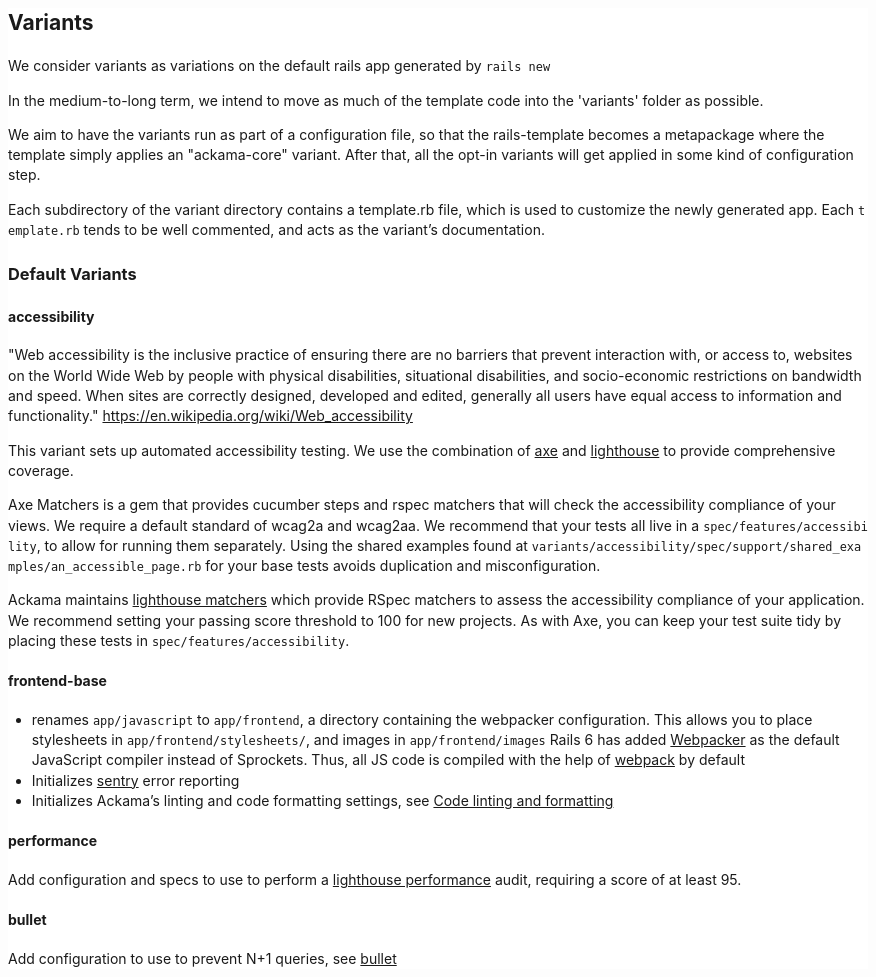 ## Variants 
We consider variants as variations on the default rails app generated by `rails new`

In the medium-to-long term, we intend to move as much of the template code into the 'variants' folder as possible. 

We aim to have the variants run as part of a configuration file, so that the rails-template becomes a metapackage where the template simply applies an "ackama-core" variant.
After that, all the opt-in variants will get applied in some kind of configuration step.

Each subdirectory of the variant directory contains a template.rb file, which is used to customize the newly generated app. Each `template.rb` tends to be well commented, and acts as the variant’s documentation.

### Default Variants

#### accessibility 
"Web accessibility is the inclusive practice of ensuring there are no barriers that prevent interaction with, or access to, websites on the World Wide Web by people with physical disabilities, situational disabilities, and socio-economic restrictions on bandwidth and speed. When sites are correctly designed, developed and edited, generally all users have equal access to information and functionality." https://en.wikipedia.org/wiki/Web_accessibility

This variant sets up automated accessibility testing. We use the combination of [axe](https://www.deque.com/axe/) and [lighthouse](https://developers.google.com/web/tools/lighthouse) to provide comprehensive coverage. 

Axe Matchers is a gem that provides cucumber steps and rspec matchers that will check the accessibility compliance of your views. We require a default standard of wcag2a and wcag2aa. We recommend that your tests all live in a `spec/features/accessibility`, to allow for running them separately. Using the shared examples found at `variants/accessibility/spec/support/shared_examples/an_accessible_page.rb` for your base tests avoids duplication and misconfiguration. 

Ackama maintains [lighthouse matchers](https://github.com/ackama/lighthouse-matchers) which provide RSpec matchers to assess the accessibility compliance of your application. We recommend setting your passing score threshold to 100 for new projects. As with Axe, you can keep your test suite tidy by placing these tests in `spec/features/accessibility`. 

#### frontend-base
- renames `app/javascript` to `app/frontend`, a directory containing the webpacker configuration. This allows you to place stylesheets in `app/frontend/stylesheets/`, and images in `app/frontend/images` Rails 6 has added [Webpacker](https://github.com/rails/webpacker) as the default JavaScript compiler instead of Sprockets. Thus, all JS code is compiled with the help of [webpack](https://webpack.js.org/) by default
- Initializes [sentry](https://sentry.io/welcome/) error reporting 
- Initializes Ackama’s linting and code formatting settings, see [Code linting and formatting](#code-linting-and-formatting)

#### performance
Add configuration and specs to use to perform a [lighthouse performance](https://web.dev/performance-scoring/) audit, requiring a score of at least 95.

#### bullet
Add configuration to use to prevent N+1 queries, see  [bullet](https://github.com/flyerhzm/bullet) 
